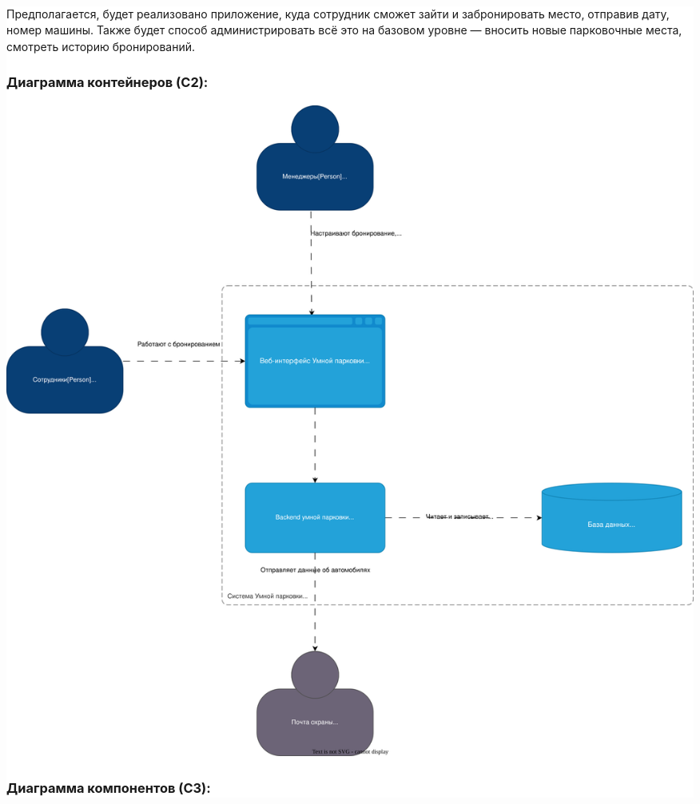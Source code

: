 Предполагается, будет реализовано приложение, куда сотрудник сможет зайти и забронировать место, отправив дату, номер машины. Также будет способ администрировать всё это на базовом уровне — вносить новые парковочные места, смотреть историю бронирований.

### Диаграмма контейнеров (C2):
![C2](static/C2.svg)

### Диаграмма компонентов (C3):